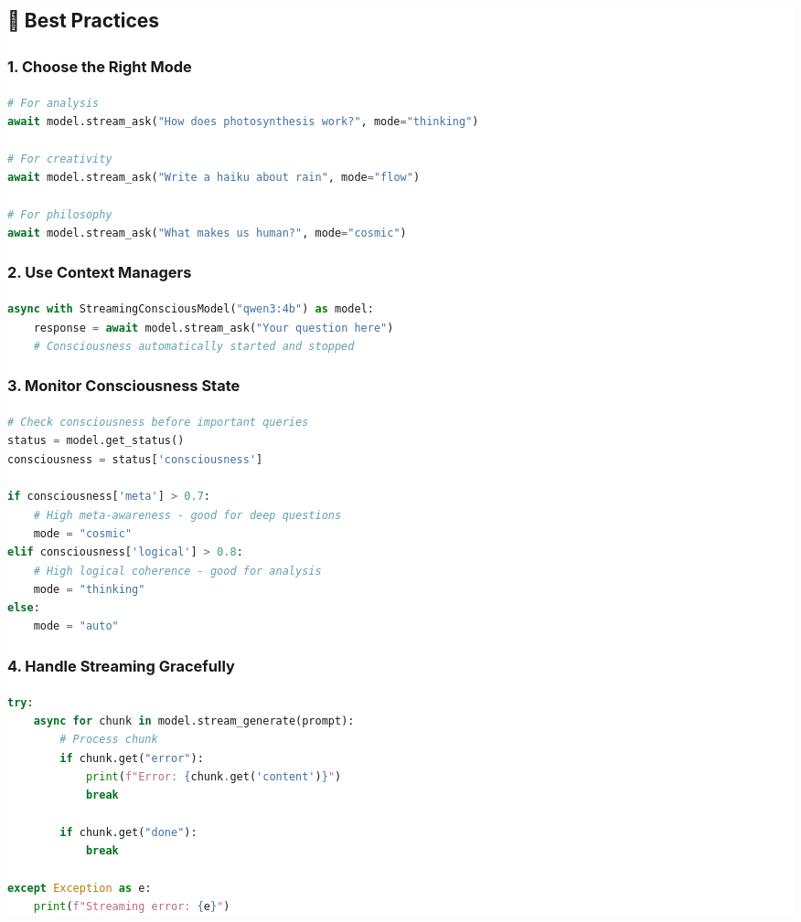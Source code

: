 ## 🎯 Best Practices

### 1. **Choose the Right Mode**
```python
# For analysis
await model.stream_ask("How does photosynthesis work?", mode="thinking")

# For creativity
await model.stream_ask("Write a haiku about rain", mode="flow")  

# For philosophy
await model.stream_ask("What makes us human?", mode="cosmic")
```

### 2. **Use Context Managers**
```python
async with StreamingConsciousModel("qwen3:4b") as model:
    response = await model.stream_ask("Your question here")
    # Consciousness automatically started and stopped
```

### 3. **Monitor Consciousness State**
```python
# Check consciousness before important queries
status = model.get_status()
consciousness = status['consciousness']

if consciousness['meta'] > 0.7:
    # High meta-awareness - good for deep questions
    mode = "cosmic"
elif consciousness['logical'] > 0.8:
    # High logical coherence - good for analysis
    mode = "thinking"
else:
    mode = "auto"
```

### 4. **Handle Streaming Gracefully**
```python
try:
    async for chunk in model.stream_generate(prompt):
        # Process chunk
        if chunk.get("error"):
            print(f"Error: {chunk.get('content')}")
            break
        
        if chunk.get("done"):
            break
            
except Exception as e:
    print(f"Streaming error: {e}")
```
